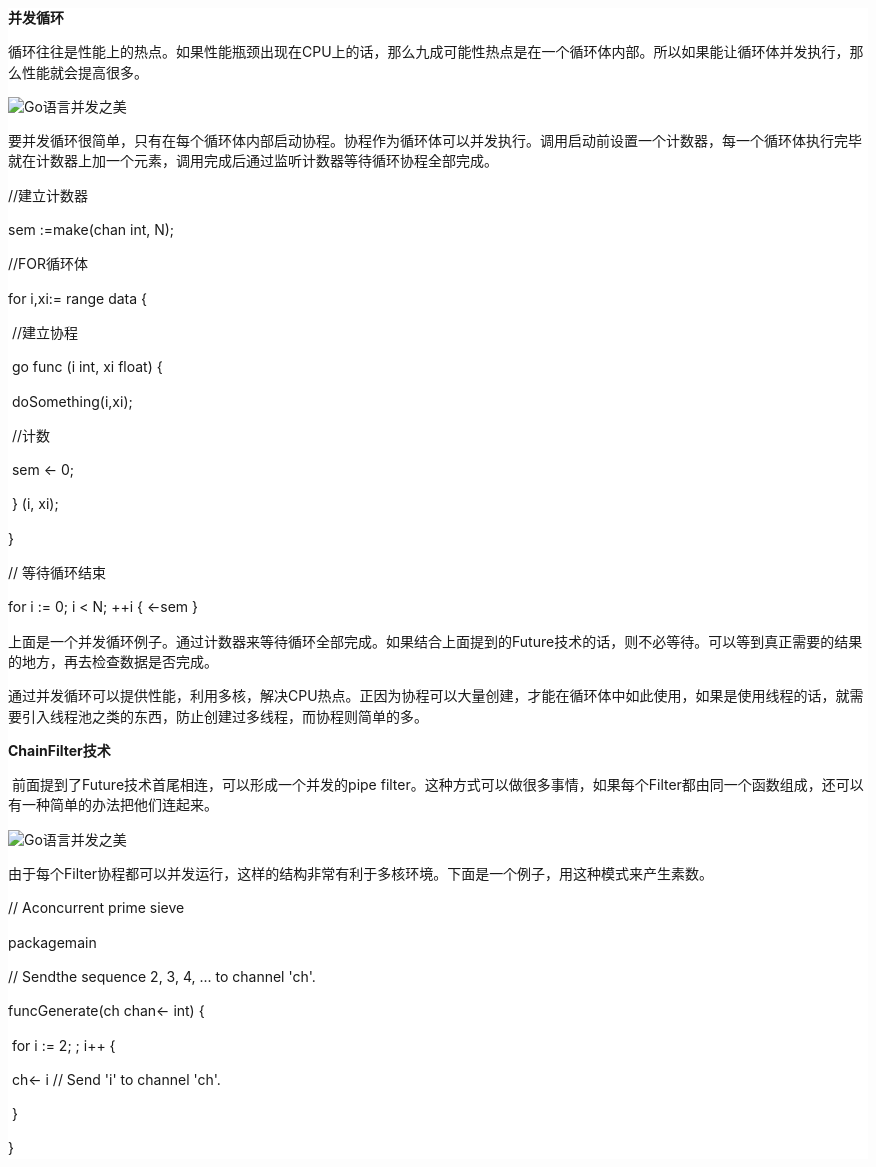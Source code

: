 **并发循环**

​       循环往往是性能上的热点。如果性能瓶颈出现在CPU上的话，那么九成可能性热点是在一个循环体内部。所以如果能让循环体并发执行，那么性能就会提高很多。

![Go语言并发之美]()

要并发循环很简单，只有在每个循环体内部启动协程。协程作为循环体可以并发执行。调用启动前设置一个计数器，每一个循环体执行完毕就在计数器上加一个元素，调用完成后通过监听计数器等待循环协程全部完成。

//建立计数器

sem :=make(chan int, N);

//FOR循环体

for i,xi:= range data {

​         //建立协程

​    go func (i int, xi float) {

​        doSomething(i,xi);

​                   //计数

​        sem <- 0;

​    } (i, xi);

}

// 等待循环结束

for i := 0; i < N; ++i { <-sem }

​       上面是一个并发循环例子。通过计数器来等待循环全部完成。如果结合上面提到的Future技术的话，则不必等待。可以等到真正需要的结果的地方，再去检查数据是否完成。

​        通过并发循环可以提供性能，利用多核，解决CPU热点。正因为协程可以大量创建，才能在循环体中如此使用，如果是使用线程的话，就需要引入线程池之类的东西，防止创建过多线程，而协程则简单的多。

**ChainFilter技术**

​      前面提到了Future技术首尾相连，可以形成一个并发的pipe filter。这种方式可以做很多事情，如果每个Filter都由同一个函数组成，还可以有一种简单的办法把他们连起来。

![Go语言并发之美]()

由于每个Filter协程都可以并发运行，这样的结构非常有利于多核环境。下面是一个例子，用这种模式来产生素数。

// Aconcurrent prime sieve

packagemain

 

// Sendthe sequence 2, 3, 4, ... to channel 'ch'.

funcGenerate(ch chan<- int) {

​         for i := 2; ; i++ {

​                  ch<- i // Send 'i' to channel 'ch'.

​         }

}

